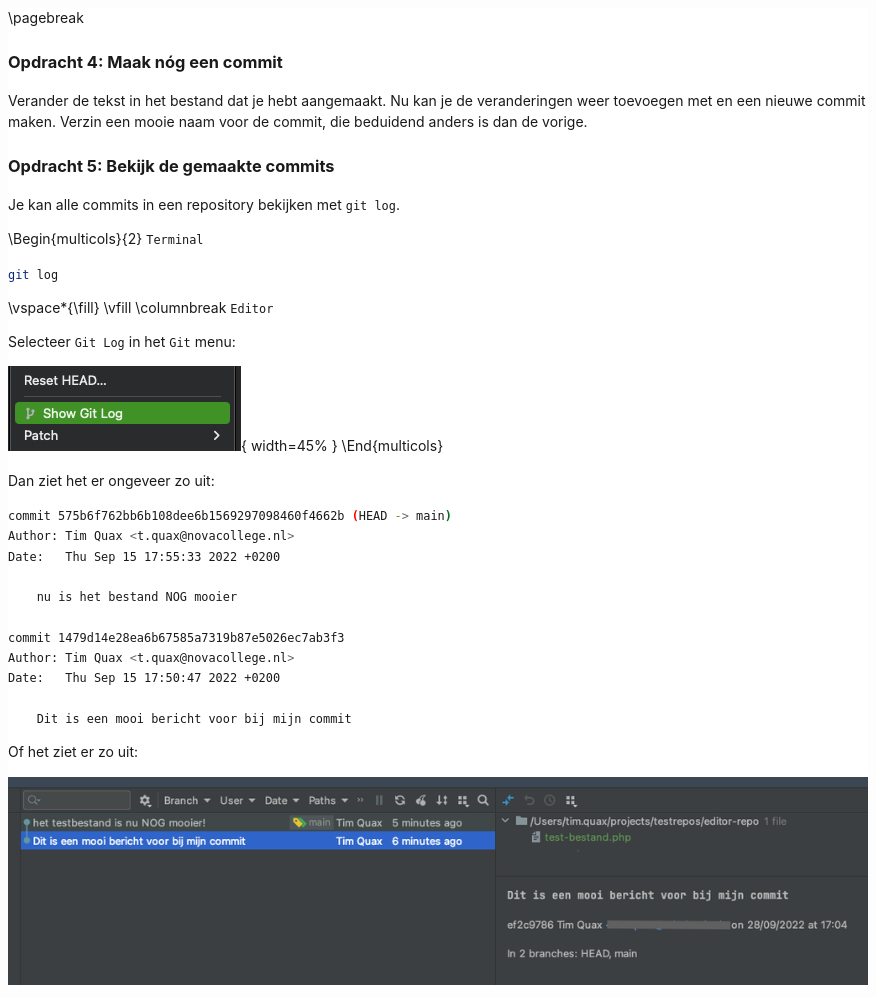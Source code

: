 \pagebreak

### Opdracht 4: Maak nóg een commit
Verander de tekst in het bestand dat je hebt aangemaakt. Nu kan je de veranderingen weer toevoegen met en een nieuwe commit maken. Verzin een mooie naam voor de commit, die beduidend anders is dan de vorige.

### Opdracht 5: Bekijk de gemaakte commits
Je kan alle commits in een repository bekijken met `git log`.

\Begin{multicols}{2}
`Terminal`

```{.bash .number-lines}
git log
```
\vspace*{\fill}
\vfill
\columnbreak
`Editor`

Selecteer `Git Log` in het `Git` menu:

![](images/editor-log-menu.png){ width=45% }
\End{multicols}

Dan ziet het er ongeveer zo uit:

```{.bash .number-lines}
commit 575b6f762bb6b108dee6b1569297098460f4662b (HEAD -> main)
Author: Tim Quax <t.quax@novacollege.nl>
Date:   Thu Sep 15 17:55:33 2022 +0200

    nu is het bestand NOG mooier

commit 1479d14e28ea6b67585a7319b87e5026ec7ab3f3
Author: Tim Quax <t.quax@novacollege.nl>
Date:   Thu Sep 15 17:50:47 2022 +0200

    Dit is een mooi bericht voor bij mijn commit
```

Of het ziet er zo uit:

![](images/editor-log-output.png)
